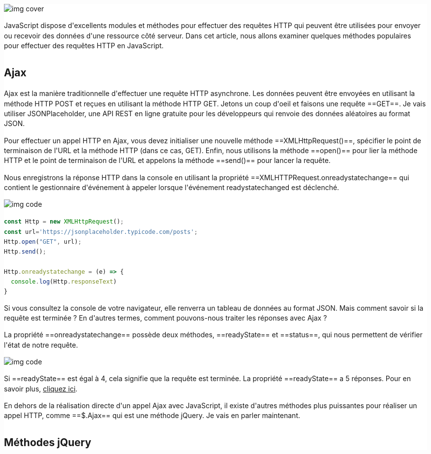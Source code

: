![img cover](https://cdn-media-1.freecodecamp.org/images/1*gqHgCNubMncv7EwWNdArGQ.png)

JavaScript dispose d'excellents modules et méthodes pour effectuer des requêtes HTTP qui peuvent être utilisées pour envoyer ou recevoir des données d'une ressource côté serveur. Dans cet article, nous allons examiner quelques méthodes populaires pour effectuer des requêtes HTTP en JavaScript.

## Ajax

Ajax est la manière traditionnelle d'effectuer une requête HTTP asynchrone. Les données peuvent être envoyées en utilisant la méthode HTTP POST et reçues en utilisant la méthode HTTP GET. Jetons un coup d'oeil et faisons une requête ==GET==. Je vais utiliser JSONPlaceholder, une API REST en ligne gratuite pour les développeurs qui renvoie des données aléatoires au format JSON.

Pour effectuer un appel HTTP en Ajax, vous devez initialiser une nouvelle méthode ==XMLHttpRequest()==, spécifier le point de terminaison de l'URL et la méthode HTTP (dans ce cas, GET). Enfin, nous utilisons la méthode ==open()== pour lier la méthode HTTP et le point de terminaison de l'URL et appelons la méthode ==send()== pour lancer la requête.

Nous enregistrons la réponse HTTP dans la console en utilisant la propriété ==XMLHTTPRequest.onreadystatechange== qui contient le gestionnaire d'événement à appeler lorsque l'événement readystatechanged est déclenché.

![img code](https://cdn-media-1.freecodecamp.org/images/1*zXtlRe4yRF3tZkFFvBhZeA.png)

```js
const Http = new XMLHttpRequest();
const url='https://jsonplaceholder.typicode.com/posts';
Http.open("GET", url);
Http.send();

Http.onreadystatechange = (e) => {
  console.log(Http.responseText)
}
```

Si vous consultez la console de votre navigateur, elle renverra un tableau de données au format JSON. Mais comment savoir si la requête est terminée ? En d'autres termes, comment pouvons-nous traiter les réponses avec Ajax ?

La propriété ==onreadystatechange== possède deux méthodes, ==readyState== et ==status==, qui nous permettent de vérifier l'état de notre requête.

![img code](https://cdn-media-1.freecodecamp.org/images/1*UfZf6qaZwNh5Mptft4WIZA.png)

Si ==readyState== est égal à 4, cela signifie que la requête est terminée. La propriété ==readyState== a 5 réponses. Pour en savoir plus, [cliquez ici](https://developer.mozilla.org/en-US/docs/Web/API/XMLHttpRequest/readyState).

En dehors de la réalisation directe d'un appel Ajax avec JavaScript, il existe d'autres méthodes plus puissantes pour réaliser un appel HTTP, comme ==$.Ajax== qui est une méthode jQuery. Je vais en parler maintenant.

## Méthodes jQuery

